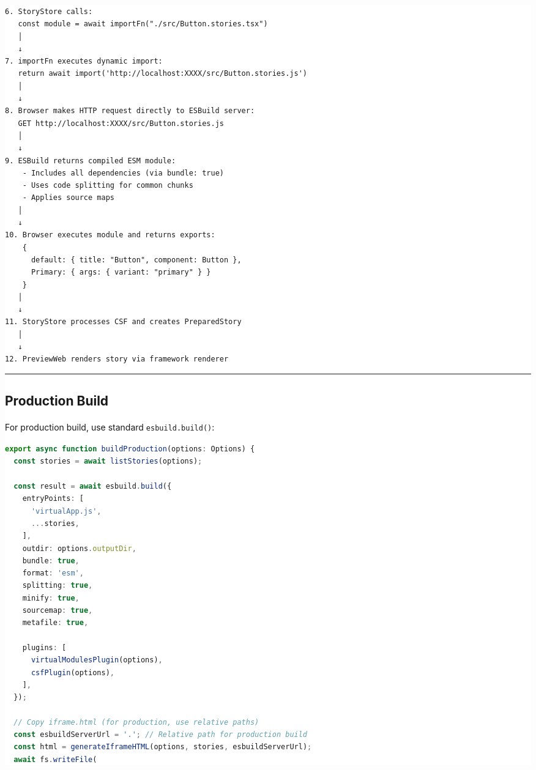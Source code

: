 ```
6. StoryStore calls:
   const module = await importFn("./src/Button.stories.tsx")
   │
   ↓
7. importFn executes dynamic import:
   return await import('http://localhost:XXXX/src/Button.stories.js')
   │
   ↓
8. Browser makes HTTP request directly to ESBuild server:
   GET http://localhost:XXXX/src/Button.stories.js
   │
   ↓
9. ESBuild returns compiled ESM module:
    - Includes all dependencies (via bundle: true)
    - Uses code splitting for common chunks
    - Applies source maps
   │
   ↓
10. Browser executes module and returns exports:
    {
      default: { title: "Button", component: Button },
      Primary: { args: { variant: "primary" } }
    }
   │
   ↓
11. StoryStore processes CSF and creates PreparedStory
   │
   ↓
12. PreviewWeb renders story via framework renderer
```

---

## Production Build

For production build, use standard `esbuild.build()`:

```typescript
export async function buildProduction(options: Options) {
  const stories = await listStories(options);

  const result = await esbuild.build({
    entryPoints: [
      'virtualApp.js',
      ...stories,
    ],
    outdir: options.outputDir,
    bundle: true,
    format: 'esm',
    splitting: true,
    minify: true,
    sourcemap: true,
    metafile: true,

    plugins: [
      virtualModulesPlugin(options),
      csfPlugin(options),
    ],
  });

  // Copy iframe.html (for production, use relative paths)
  const esbuildServerUrl = '.'; // Relative path for production build
  const html = generateIframeHTML(options, stories, esbuildServerUrl);
  await fs.writeFile(
```